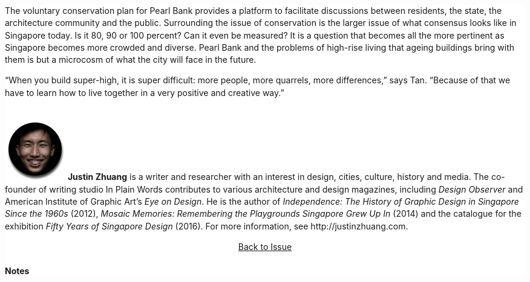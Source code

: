 The voluntary conservation plan for Pearl Bank provides a platform to facilitate discussions between residents, the state, the architecture community and the public. Surrounding the issue of conservation is the larger issue of what consensus looks like in Singapore today. Is it 80, 90 or 100 percent? Can it even be measured? It is a question that becomes all the more pertinent as Singapore becomes more crowded and diverse. Pearl Bank and the problems of high-rise living that ageing buildings bring with them is but a microcosm of what the city will face in the future.

“When you build super-high, it is super difficult: more people, more quarrels, more differences,” says Tan. “Because of that we have to learn how to live together in a very positive and creative way.”

<div style="background-color: white;">
<br>
<img style="width: 100px; height: 100px;" src="/images/Vol-12-issue-3/saving-pearl-bank-apartments/justin.png">
	<b>Justin Zhuang</b> is a writer and researcher with an interest in design, cities, culture, history and media. The co-founder of writing studio In Plain Words contributes to various architecture and design magazines, including <i>Design Observer</i> and American Institute of Graphic Art’s <i>Eye on Design</i>. He is the author of <i>Independence: The History of Graphic Design in Singapore Since the 1960s</i> (2012), <i>Mosaic Memories: Remembering the Playgrounds Singapore Grew Up In</i> (2014) and the catalogue for the exhibition <i>Fifty Years of Singapore Design</i> (2016). For more information, see http://justinzhuang.com.</div>

<a href="/vol-12/issue-3/oct-dec-2016/"><center>Back to Issue</center></a>

#### **Notes**

[^1]:Third sale of urban renewal sites for private development. (1970, January/February). *Journal of the Singapore Institute of Architects*, 38, pp. 2–23. Call no.: R 720.5 SIAJ 

[^2]:Wu, D. (2008, March). Pearl gem. *Wallpaper*, pp. 158–160. Call no.: RART 747W; [Going up in S’pore S-E Asia’s tallest flats](http://eresources.nlb.gov.sg/newspapers/Digitised/Article/straitstimes19700713-1.2.121.aspx). (1970, July 13). *The Straits Times*, p. 24. Retrieved from NewspaperSG.

[^3]:Wu, Mar 2008, pp. 158–160.

[^4]:Cylindrical tower provides high density accommodation in split-level apartments. (1976, April). *Building Materials & Equipment Southeast Asia*, pp. 34–57. Call no.: R 690.05 BME

[^5]:Quek, G., Neo, K. J., & Lim, T. (2015). *[Conservation conversations: Pearl Bank apartments](http://eresources.nlb.gov.sg/newspapers/Digitised/Article/newnation19751010-1.2.5.8.aspx)* (p. 20). Singapore: Singapore University of Technology and Design. Available in PublicationSG.

[^6]:*Building Materials & Equipment Southeast Asia*, Apr 1976, pp. 34–57.

[^7]:[Apartment block ready at last](http://eresources.nlb.gov.sg/newspapers/Digitised/Article/newnation19751010-1.2.5.8.aspx). (1975, 10 October). *New Nation*, p. 2. Retrieved from NewspaperSG.

[^8]:Tan, A. (1971, April 17). [Building at a faster tempo for graceful living](http://eresources.nlb.gov.sg/newspapers/Digitised/Article/newnation19710417-1.2.51.aspx). *New Nation*, p. 13. Retrieved from NewspaperSG.
